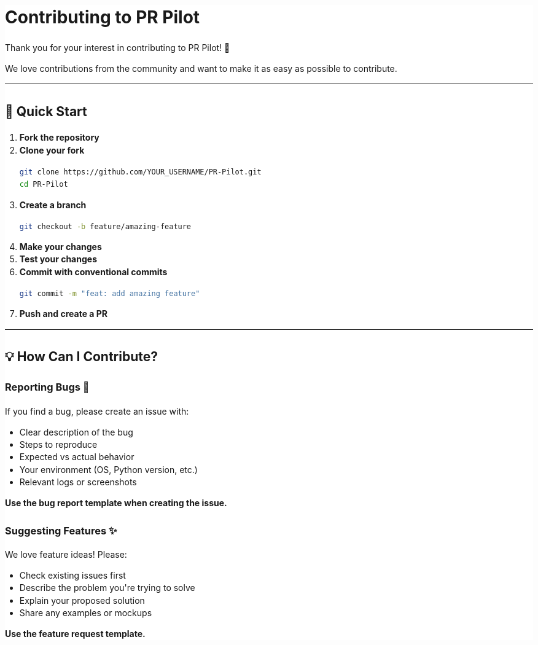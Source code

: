 # Contributing to PR Pilot

Thank you for your interest in contributing to PR Pilot! 🎉

We love contributions from the community and want to make it as easy as possible to contribute.

---

## 🚀 Quick Start

1. **Fork the repository**
2. **Clone your fork**
   ```bash
   git clone https://github.com/YOUR_USERNAME/PR-Pilot.git
   cd PR-Pilot
   ```
3. **Create a branch**
   ```bash
   git checkout -b feature/amazing-feature
   ```
4. **Make your changes**
5. **Test your changes**
6. **Commit with conventional commits**
   ```bash
   git commit -m "feat: add amazing feature"
   ```
7. **Push and create a PR**

---

## 💡 How Can I Contribute?

### Reporting Bugs 🐛

If you find a bug, please create an issue with:
- Clear description of the bug
- Steps to reproduce
- Expected vs actual behavior
- Your environment (OS, Python version, etc.)
- Relevant logs or screenshots

**Use the bug report template when creating the issue.**

### Suggesting Features ✨

We love feature ideas! Please:
- Check existing issues first
- Describe the problem you're trying to solve
- Explain your proposed solution
- Share any examples or mockups

**Use the feature request template.**
